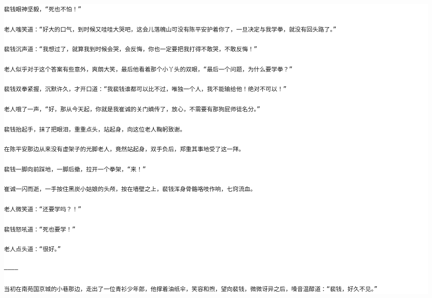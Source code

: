     裴钱眼神坚毅，“死也不怕！”

    老人嗤笑道：“好大的口气，到时候又哇哇大哭吧，这会儿落魄山可没有陈平安护着你了，一旦决定与我学拳，就没有回头路了。”

    裴钱沉声道：“我想过了，就算我到时候会哭，会反悔，你也一定要把我打得不敢哭，不敢反悔！”

    老人似乎对于这个答案有些意外，爽朗大笑，最后他看着那个小丫头的双眼，“最后一个问题，为什么要学拳？”

    裴钱双拳紧握，沉默许久，才开口道：“我裴钱谁都可以比不过，唯独一个人，我不能输给他！绝对不可以！”

    老人哦了一声，“好，那从今天起，你就是我崔诚的关门嫡传了，放心，不需要有那狗屁师徒名分。”

    裴钱抬起手，抹了把眼泪，重重点头，站起身，向这位老人鞠躬致谢。

    在陈平安那边从来没有虚架子的光脚老人，竟然站起身，双手负后，郑重其事地受了这一拜。

    裴钱一脚向前踩地，一脚后撤，拉开一个拳架，“来！”

    崔诚一闪而逝，一手按住黑炭小姑娘的头颅，按在墙壁之上，裴钱浑身骨骼咯吱作响，七窍流血。

    老人微笑道：“还要学吗？！”

    裴钱怒吼道：“死也要学！”

    老人点头道：“很好。”

    ————

    当初在南苑国京城的小巷那边，走出了一位青衫少年郎，他撑着油纸伞，笑容和煦，望向裴钱，微微讶异之后，嗓音温醇道：“裴钱，好久不见。”